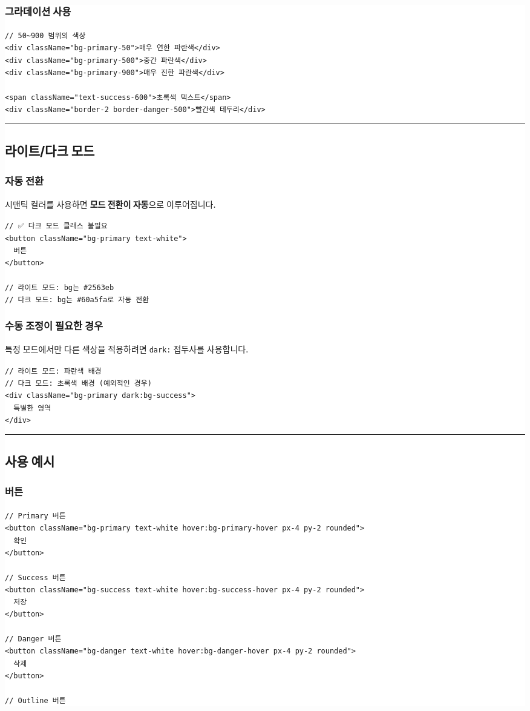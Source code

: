 ### 그라데이션 사용

```tsx
// 50~900 범위의 색상
<div className="bg-primary-50">매우 연한 파란색</div>
<div className="bg-primary-500">중간 파란색</div>
<div className="bg-primary-900">매우 진한 파란색</div>

<span className="text-success-600">초록색 텍스트</span>
<div className="border-2 border-danger-500">빨간색 테두리</div>
```

---

## 라이트/다크 모드

### 자동 전환

시맨틱 컬러를 사용하면 **모드 전환이 자동**으로 이루어집니다.

```tsx
// ✅ 다크 모드 클래스 불필요
<button className="bg-primary text-white">
  버튼
</button>

// 라이트 모드: bg는 #2563eb
// 다크 모드: bg는 #60a5fa로 자동 전환
```

### 수동 조정이 필요한 경우

특정 모드에서만 다른 색상을 적용하려면 `dark:` 접두사를 사용합니다.

```tsx
// 라이트 모드: 파란색 배경
// 다크 모드: 초록색 배경 (예외적인 경우)
<div className="bg-primary dark:bg-success">
  특별한 영역
</div>
```

---

## 사용 예시

### 버튼

```tsx
// Primary 버튼
<button className="bg-primary text-white hover:bg-primary-hover px-4 py-2 rounded">
  확인
</button>

// Success 버튼
<button className="bg-success text-white hover:bg-success-hover px-4 py-2 rounded">
  저장
</button>

// Danger 버튼
<button className="bg-danger text-white hover:bg-danger-hover px-4 py-2 rounded">
  삭제
</button>

// Outline 버튼
```